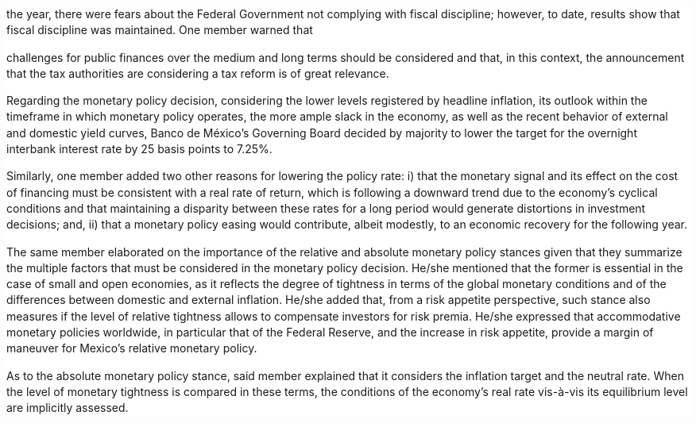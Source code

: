 
the year, there were fears about the Federal
Government not complying with fiscal discipline;
however, to date, results show that fiscal discipline
was maintained. One member warned that

challenges for public finances over the medium and
long terms should be considered and that, in this
context, the announcement that the tax authorities
are considering a tax reform is of great relevance.

Regarding the monetary policy decision, considering
the lower levels registered by headline inflation, its
outlook within the timeframe in which monetary policy
operates, the more ample slack in the economy, as
well as the recent behavior of external and domestic
yield curves, Banco de México’s Governing Board
decided by majority to lower the target for the
overnight interbank interest rate by 25 basis points to
7.25%.

Similarly, one member added two other reasons for
lowering the policy rate: i) that the monetary signal
and its effect on the cost of financing must be
consistent with a real rate of return, which is following
a downward trend due to the economy’s cyclical
conditions and that maintaining a disparity between
these rates for a long period would generate
distortions in investment decisions; and, ii) that a
monetary policy easing would contribute, albeit
modestly, to an economic recovery for the following
year.

The same member elaborated on the importance of
the relative and absolute monetary policy stances
given that they summarize the multiple factors that
must be considered in the monetary policy decision.
He/she mentioned that the former is essential in the
case of small and open economies, as it reflects the
degree of tightness in terms of the global monetary
conditions and of the differences between domestic
and external inflation. He/she added that, from a risk
appetite perspective, such stance also measures if
the level of relative tightness allows to compensate
investors for risk premia. He/she expressed that
accommodative monetary policies worldwide, in
particular that of the Federal Reserve, and the
increase in risk appetite, provide a margin of
maneuver for Mexico’s relative monetary policy.

As to the absolute monetary policy stance, said
member explained that it considers the inflation
target and the neutral rate. When the level of
monetary tightness is compared in these terms, the
conditions of the economy’s real rate vis-à-vis its
equilibrium level are implicitly assessed.
